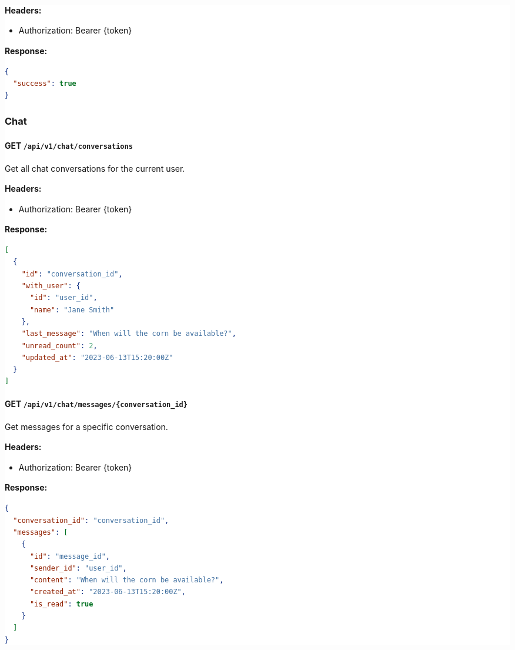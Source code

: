 **Headers:**

- Authorization: Bearer {token}

**Response:**

```json
{
  "success": true
}
```

### Chat

#### GET `/api/v1/chat/conversations`

Get all chat conversations for the current user.

**Headers:**

- Authorization: Bearer {token}

**Response:**

```json
[
  {
    "id": "conversation_id",
    "with_user": {
      "id": "user_id",
      "name": "Jane Smith"
    },
    "last_message": "When will the corn be available?",
    "unread_count": 2,
    "updated_at": "2023-06-13T15:20:00Z"
  }
]
```

#### GET `/api/v1/chat/messages/{conversation_id}`

Get messages for a specific conversation.

**Headers:**

- Authorization: Bearer {token}

**Response:**

```json
{
  "conversation_id": "conversation_id",
  "messages": [
    {
      "id": "message_id",
      "sender_id": "user_id",
      "content": "When will the corn be available?",
      "created_at": "2023-06-13T15:20:00Z",
      "is_read": true
    }
  ]
}
```
